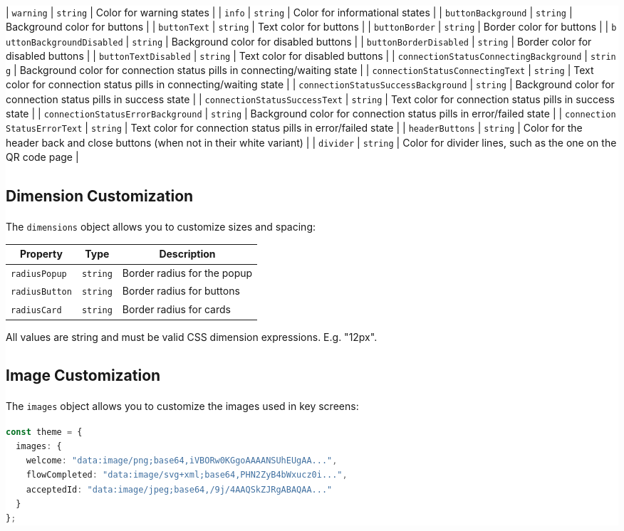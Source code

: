 | `warning` | `string` | Color for warning states |
| `info` | `string` | Color for informational states |
| `buttonBackground` | `string` | Background color for buttons |
| `buttonText` | `string` | Text color for buttons |
| `buttonBorder` | `string` | Border color for buttons |
| `buttonBackgroundDisabled` | `string` | Background color for disabled buttons |
| `buttonBorderDisabled` | `string` | Border color for disabled buttons |
| `buttonTextDisabled` | `string` | Text color for disabled buttons |
| `connectionStatusConnectingBackground` | `string` | Background color for connection status pills in connecting/waiting state |
| `connectionStatusConnectingText` | `string` | Text color for connection status pills in connecting/waiting state |
| `connectionStatusSuccessBackground` | `string` | Background color for connection status pills in success state |
| `connectionStatusSuccessText` | `string` | Text color for connection status pills in success state |
| `connectionStatusErrorBackground` | `string` | Background color for connection status pills in error/failed state |
| `connectionStatusErrorText` | `string` | Text color for connection status pills in error/failed state |
| `headerButtons` | `string` | Color for the header back and close buttons (when not in their white variant) |
| `divider` | `string` | Color for divider lines, such as the one on the QR code page |

## Dimension Customization

The `dimensions` object allows you to customize sizes and spacing:

| Property | Type | Description |
|----------|------|-------------|
| `radiusPopup` | `string` | Border radius for the popup |
| `radiusButton` | `string` | Border radius for buttons |
| `radiusCard` | `string` | Border radius for cards |

All values are string and must be valid CSS dimension expressions. E.g. "12px".

## Image Customization

The `images` object allows you to customize the images used in key screens:

```ts
const theme = {
  images: {
    welcome: "data:image/png;base64,iVBORw0KGgoAAAANSUhEUgAA...",
    flowCompleted: "data:image/svg+xml;base64,PHN2ZyB4bWxucz0i...",
    acceptedId: "data:image/jpeg;base64,/9j/4AAQSkZJRgABAQAA..."
  }
};
```
